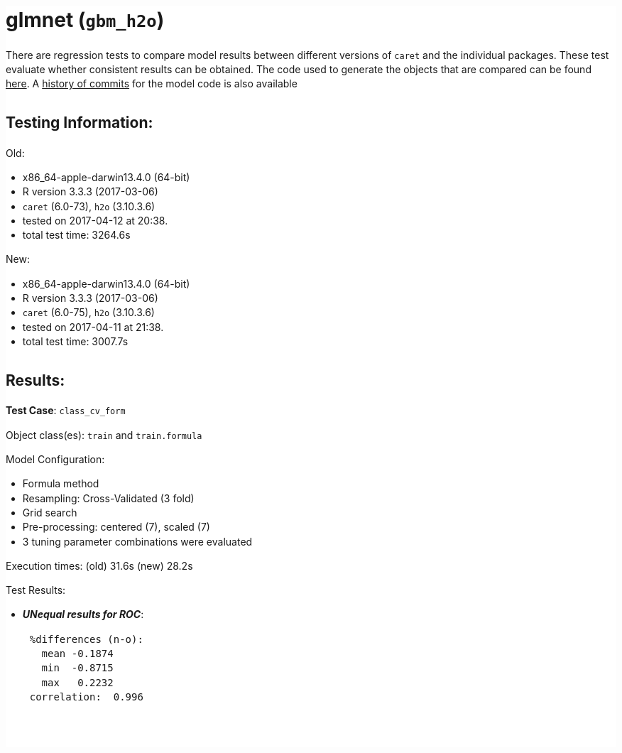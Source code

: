 glmnet (`gbm_h2o`)
===== 

There are regression tests to compare model results between different versions of `caret` and the individual packages. These test evaluate whether consistent results can be obtained. The code used to generate the objects that are compared can be found [here](https://github.com/topepo/caret/blob/master/RegressionTests/Code/gbm_h2o.R).
A [history of commits](https://github.com/topepo/caret/commits/master/models/files/gbm_h2o.R) for the model code is also available

Testing Information:
---------

Old:

 * x86_64-apple-darwin13.4.0 (64-bit)
 * R version 3.3.3 (2017-03-06)
 * `caret` (6.0-73), `h2o` (3.10.3.6)
 * tested on 2017-04-12 at 20:38. 
 * total test time: 3264.6s


New:

 * x86_64-apple-darwin13.4.0 (64-bit)
 * R version 3.3.3 (2017-03-06)
 * `caret` (6.0-75), `h2o` (3.10.3.6)
 * tested on 2017-04-11 at 21:38. 
 * total test time: 3007.7s


Results:
---------

**Test Case**: `class_cv_form`

Object class(es): `train` and `train.formula`

Model Configuration:

 * Formula method
 * Resampling: Cross-Validated (3 fold)
 * Grid search
 * Pre-processing: centered (7), scaled (7)  
 * 3 tuning parameter combinations were evaluated


Execution times: (old) 31.6s (new) 28.2s

Test Results:

 * ***UNequal results for ROC***:

<pre>
    %differences (n-o):                  
      mean -0.1874
      min  -0.8715
      max   0.2232
    correlation:  0.996 
